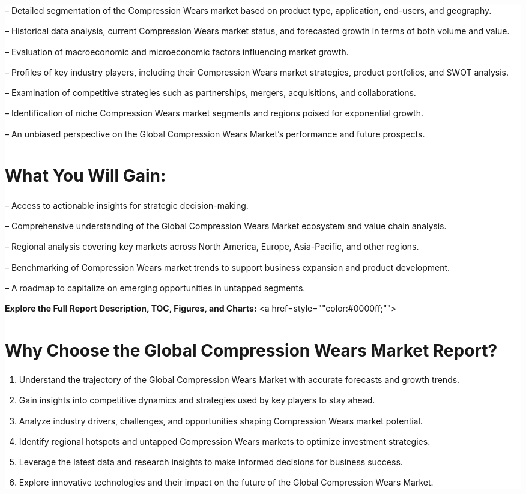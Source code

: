 – Detailed segmentation of the Compression Wears market based on product type, application, end-users, and geography.

– Historical data analysis, current Compression Wears market status, and forecasted growth in terms of both volume and value.

– Evaluation of macroeconomic and microeconomic factors influencing market growth.

– Profiles of key industry players, including their Compression Wears market strategies, product portfolios, and SWOT analysis.

– Examination of competitive strategies such as partnerships, mergers, acquisitions, and collaborations.

– Identification of niche Compression Wears market segments and regions poised for exponential growth.

– An unbiased perspective on the Global Compression Wears Market’s performance and future prospects.

# <strong>What You Will Gain:</strong>

– Access to actionable insights for strategic decision-making.

– Comprehensive understanding of the Global Compression Wears Market ecosystem and value chain analysis.

– Regional analysis covering key markets across North America, Europe, Asia-Pacific, and other regions.

– Benchmarking of Compression Wears market trends to support business expansion and product development.

– A roadmap to capitalize on emerging opportunities in untapped segments.

<strong>Explore the Full Report Description, TOC, Figures, and Charts:</strong>
<a href=style=""color:#0000ff;""></a>

# <strong>Why Choose the Global Compression Wears Market Report?</strong>

1. Understand the trajectory of the Global Compression Wears Market with accurate forecasts and growth trends.

2. Gain insights into competitive dynamics and strategies used by key players to stay ahead.

3. Analyze industry drivers, challenges, and opportunities shaping Compression Wears market potential.

4. Identify regional hotspots and untapped Compression Wears markets to optimize investment strategies.

5. Leverage the latest data and research insights to make informed decisions for business success.

6. Explore innovative technologies and their impact on the future of the Global Compression Wears Market.
